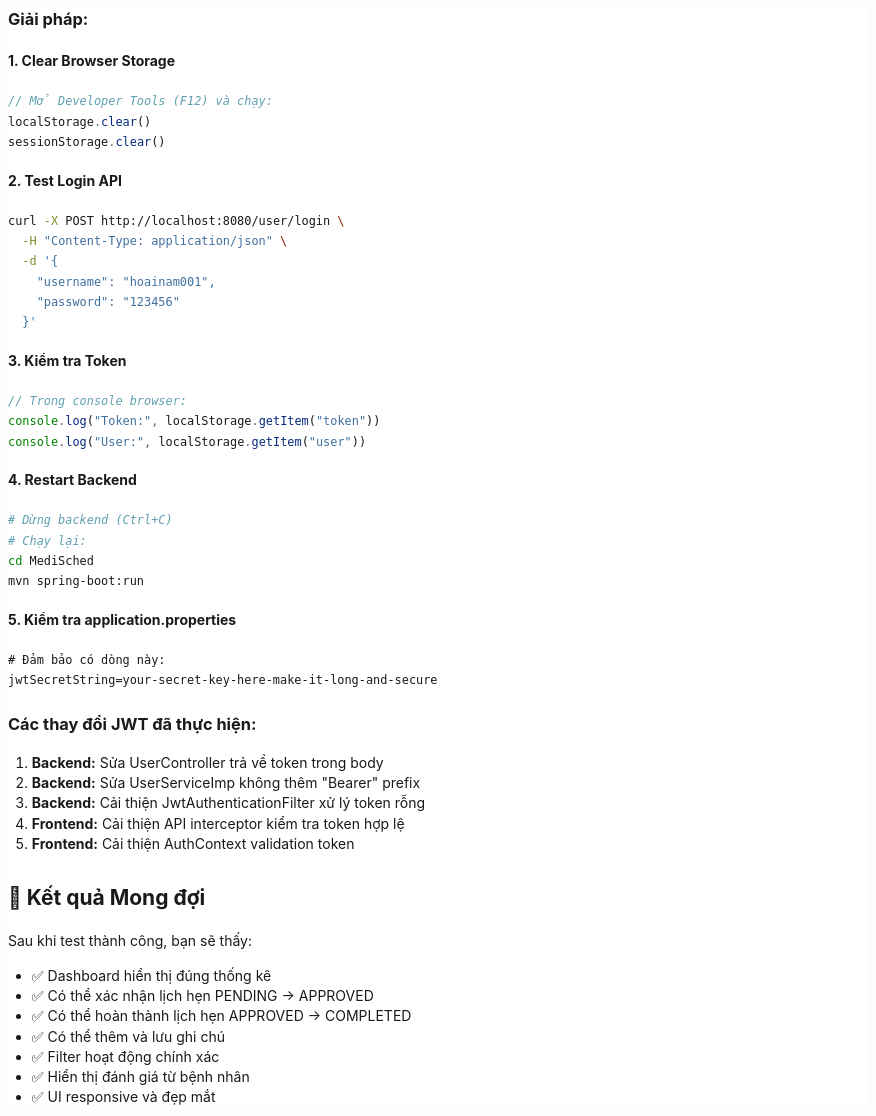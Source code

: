 ### Giải pháp:

#### 1. Clear Browser Storage
```javascript
// Mở Developer Tools (F12) và chạy:
localStorage.clear()
sessionStorage.clear()
```

#### 2. Test Login API
```bash
curl -X POST http://localhost:8080/user/login \
  -H "Content-Type: application/json" \
  -d '{
    "username": "hoainam001",
    "password": "123456"
  }'
```

#### 3. Kiểm tra Token
```javascript
// Trong console browser:
console.log("Token:", localStorage.getItem("token"))
console.log("User:", localStorage.getItem("user"))
```

#### 4. Restart Backend
```bash
# Dừng backend (Ctrl+C)
# Chạy lại:
cd MediSched
mvn spring-boot:run
```

#### 5. Kiểm tra application.properties
```properties
# Đảm bảo có dòng này:
jwtSecretString=your-secret-key-here-make-it-long-and-secure
```

### Các thay đổi JWT đã thực hiện:
1. **Backend:** Sửa UserController trả về token trong body
2. **Backend:** Sửa UserServiceImp không thêm "Bearer" prefix
3. **Backend:** Cải thiện JwtAuthenticationFilter xử lý token rỗng
4. **Frontend:** Cải thiện API interceptor kiểm tra token hợp lệ
5. **Frontend:** Cải thiện AuthContext validation token

## 🎉 Kết quả Mong đợi

Sau khi test thành công, bạn sẽ thấy:
- ✅ Dashboard hiển thị đúng thống kê
- ✅ Có thể xác nhận lịch hẹn PENDING → APPROVED
- ✅ Có thể hoàn thành lịch hẹn APPROVED → COMPLETED
- ✅ Có thể thêm và lưu ghi chú
- ✅ Filter hoạt động chính xác
- ✅ Hiển thị đánh giá từ bệnh nhân
- ✅ UI responsive và đẹp mắt 